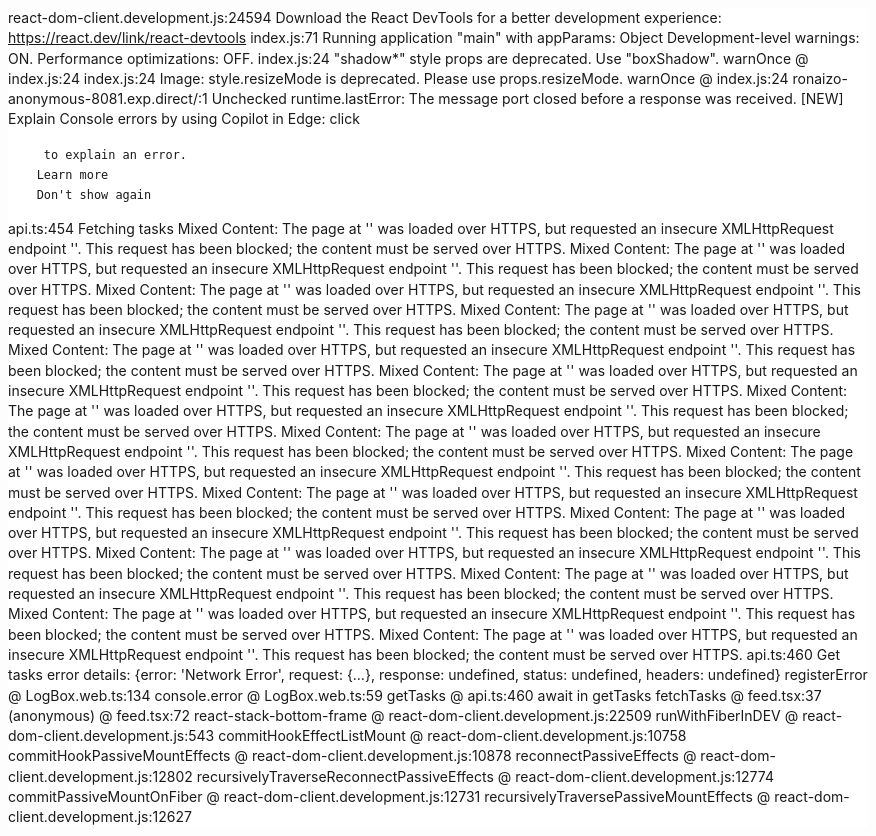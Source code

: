 react-dom-client.development.js:24594 Download the React DevTools for a better development experience: https://react.dev/link/react-devtools
index.js:71 Running application "main" with appParams:
 Object 
Development-level warnings: ON.
Performance optimizations: OFF.
index.js:24  "shadow*" style props are deprecated. Use "boxShadow".
warnOnce @ index.js:24
index.js:24  Image: style.resizeMode is deprecated. Please use props.resizeMode.
warnOnce @ index.js:24
ronaizo-anonymous-8081.exp.direct/:1  Unchecked runtime.lastError: The message port closed before a response was received.
[NEW] Explain Console errors by using Copilot in Edge: click
         
         to explain an error. 
        Learn more
        Don't show again
api.ts:454 Fetching tasks
Mixed Content: The page at '<URL>' was loaded over HTTPS, but requested an insecure XMLHttpRequest endpoint '<URL>'. This request has been blocked; the content must be served over HTTPS.
Mixed Content: The page at '<URL>' was loaded over HTTPS, but requested an insecure XMLHttpRequest endpoint '<URL>'. This request has been blocked; the content must be served over HTTPS.
Mixed Content: The page at '<URL>' was loaded over HTTPS, but requested an insecure XMLHttpRequest endpoint '<URL>'. This request has been blocked; the content must be served over HTTPS.
Mixed Content: The page at '<URL>' was loaded over HTTPS, but requested an insecure XMLHttpRequest endpoint '<URL>'. This request has been blocked; the content must be served over HTTPS.
Mixed Content: The page at '<URL>' was loaded over HTTPS, but requested an insecure XMLHttpRequest endpoint '<URL>'. This request has been blocked; the content must be served over HTTPS.
Mixed Content: The page at '<URL>' was loaded over HTTPS, but requested an insecure XMLHttpRequest endpoint '<URL>'. This request has been blocked; the content must be served over HTTPS.
Mixed Content: The page at '<URL>' was loaded over HTTPS, but requested an insecure XMLHttpRequest endpoint '<URL>'. This request has been blocked; the content must be served over HTTPS.
Mixed Content: The page at '<URL>' was loaded over HTTPS, but requested an insecure XMLHttpRequest endpoint '<URL>'. This request has been blocked; the content must be served over HTTPS.
Mixed Content: The page at '<URL>' was loaded over HTTPS, but requested an insecure XMLHttpRequest endpoint '<URL>'. This request has been blocked; the content must be served over HTTPS.
Mixed Content: The page at '<URL>' was loaded over HTTPS, but requested an insecure XMLHttpRequest endpoint '<URL>'. This request has been blocked; the content must be served over HTTPS.
Mixed Content: The page at '<URL>' was loaded over HTTPS, but requested an insecure XMLHttpRequest endpoint '<URL>'. This request has been blocked; the content must be served over HTTPS.
Mixed Content: The page at '<URL>' was loaded over HTTPS, but requested an insecure XMLHttpRequest endpoint '<URL>'. This request has been blocked; the content must be served over HTTPS.
Mixed Content: The page at '<URL>' was loaded over HTTPS, but requested an insecure XMLHttpRequest endpoint '<URL>'. This request has been blocked; the content must be served over HTTPS.
Mixed Content: The page at '<URL>' was loaded over HTTPS, but requested an insecure XMLHttpRequest endpoint '<URL>'. This request has been blocked; the content must be served over HTTPS.
Mixed Content: The page at '<URL>' was loaded over HTTPS, but requested an insecure XMLHttpRequest endpoint '<URL>'. This request has been blocked; the content must be served over HTTPS.
api.ts:460  Get tasks error details: {error: 'Network Error', request: {…}, response: undefined, status: undefined, headers: undefined}
registerError @ LogBox.web.ts:134
console.error @ LogBox.web.ts:59
getTasks @ api.ts:460
await in getTasks
fetchTasks @ feed.tsx:37
(anonymous) @ feed.tsx:72
react-stack-bottom-frame @ react-dom-client.development.js:22509
runWithFiberInDEV @ react-dom-client.development.js:543
commitHookEffectListMount @ react-dom-client.development.js:10758
commitHookPassiveMountEffects @ react-dom-client.development.js:10878
reconnectPassiveEffects @ react-dom-client.development.js:12802
recursivelyTraverseReconnectPassiveEffects @ react-dom-client.development.js:12774
commitPassiveMountOnFiber @ react-dom-client.development.js:12731
recursivelyTraversePassiveMountEffects @ react-dom-client.development.js:12627